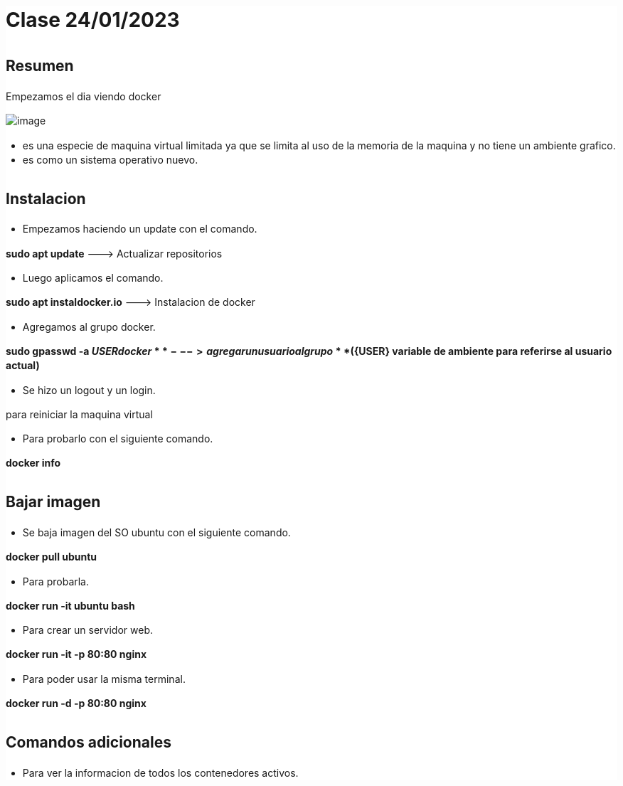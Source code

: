# Clase 24/01/2023 #

## Resumen ##

Empezamos el dia viendo docker

![image](https://user-images.githubusercontent.com/123017277/214450010-9c4ecf2d-f74b-4866-9301-7ee72b094e69.png)

- es una especie de maquina virtual limitada ya que se limita al uso de la memoria de la maquina y no tiene un ambiente grafico.
- es como un sistema operativo nuevo.

Instalacion
-

- Empezamos haciendo un update con el comando.

**sudo apt update**  ---> Actualizar repositorios

- Luego aplicamos el comando. 

**sudo apt instaldocker.io** ---> Instalacion de docker

- Agregamos al grupo docker.

**sudo gpasswd -a ${USER} docker**  --->agregar un usuario al grupo **(${USER} variable de ambiente para referirse al usuario actual)**   

- Se hizo un logout y un login.

para reiniciar la maquina virtual

- Para probarlo con el siguiente comando.

**docker info**

## Bajar imagen ##

- Se baja imagen del SO ubuntu con el siguiente comando.

**docker pull ubuntu**

- Para probarla.

**docker run -it ubuntu bash**

- Para crear un servidor web.

**docker run -it -p 80:80 nginx**

- Para poder usar la misma terminal.

**docker run -d -p 80:80 nginx**

Comandos adicionales
-

- Para ver la informacion de todos los contenedores activos.
